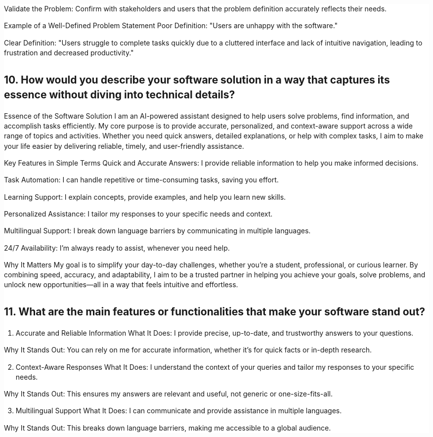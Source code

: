 Validate the Problem: Confirm with stakeholders and users that the problem definition accurately reflects their needs.

Example of a Well-Defined Problem Statement
Poor Definition: "Users are unhappy with the software."

Clear Definition: "Users struggle to complete tasks quickly due to a cluttered interface and lack of intuitive navigation, leading to frustration and decreased productivity."
## 10. How would you describe your software solution in a way that captures its essence without diving into technical details?
Essence of the Software Solution
I am an AI-powered assistant designed to help users solve problems, find information, and accomplish tasks efficiently. My core purpose is to provide accurate, personalized, and context-aware support across a wide range of topics and activities. Whether you need quick answers, detailed explanations, or help with complex tasks, I aim to make your life easier by delivering reliable, timely, and user-friendly assistance.

Key Features in Simple Terms
Quick and Accurate Answers: I provide reliable information to help you make informed decisions.

Task Automation: I can handle repetitive or time-consuming tasks, saving you effort.

Learning Support: I explain concepts, provide examples, and help you learn new skills.

Personalized Assistance: I tailor my responses to your specific needs and context.

Multilingual Support: I break down language barriers by communicating in multiple languages.

24/7 Availability: I’m always ready to assist, whenever you need help.

Why It Matters
My goal is to simplify your day-to-day challenges, whether you’re a student, professional, or curious learner. By combining speed, accuracy, and adaptability, I aim to be a trusted partner in helping you achieve your goals, solve problems, and unlock new opportunities—all in a way that feels intuitive and effortless.
## 11. What are the main features or functionalities that make your software stand out?
1. Accurate and Reliable Information
What It Does: I provide precise, up-to-date, and trustworthy answers to your questions.

Why It Stands Out: You can rely on me for accurate information, whether it’s for quick facts or in-depth research.

2. Context-Aware Responses
What It Does: I understand the context of your queries and tailor my responses to your specific needs.

Why It Stands Out: This ensures my answers are relevant and useful, not generic or one-size-fits-all.

3. Multilingual Support
What It Does: I can communicate and provide assistance in multiple languages.

Why It Stands Out: This breaks down language barriers, making me accessible to a global audience.

